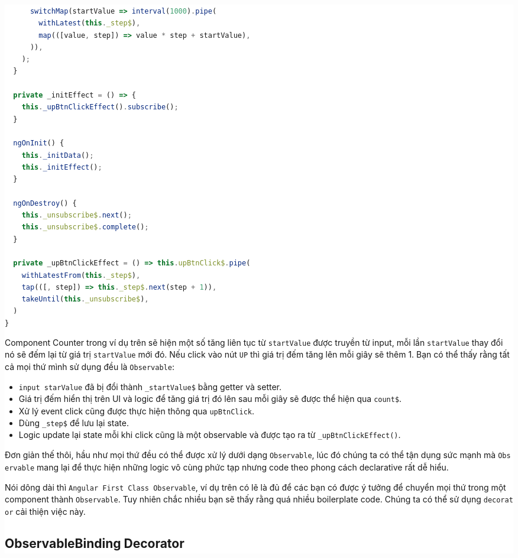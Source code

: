 ```typescript
      switchMap(startValue => interval(1000).pipe(
        withLatest(this._step$),
        map(([value, step]) => value * step + startValue),
      )),
    );
  }

  private _initEffect = () => {
    this._upBtnClickEffect().subscribe();
  }

  ngOnInit() {
    this._initData();
    this._initEffect();
  }

  ngOnDestroy() {
    this._unsubscribe$.next();
    this._unsubscribe$.complete();
  }

  private _upBtnClickEffect = () => this.upBtnClick$.pipe(
    withLatestFrom(this._step$),
    tap(([, step]) => this._step$.next(step + 1)),
    takeUntil(this._unsubscribe$),
  )
}
```

Component Counter trong ví dụ trên sẽ hiện một số tăng liên tục từ `startValue` được truyền từ input, mỗi lần `startValue` thay đổi nó sẽ đếm lại từ giá trị `startValue` mới đó. Nếu click vào nút `UP` thì giá trị đếm tăng lên mỗi giây sẽ thêm 1. Bạn có thể thấy rằng tất cả mọi thứ mình sử dụng đều là `Observable`:

- `input starValue` đã bị đổi thành `_startValue$` bằng getter và setter.
- Giá trị đếm hiển thị trên UI và logic để tăng giá trị đó lên sau mỗi giây sẽ được thể hiện qua `count$`.
- Xử lý event click cũng được thực hiện thông qua `upBtnClick`.
- Dùng `_step$` để lưu lại state.
- Logic update lại state mỗi khi click cũng là một observable và được tạo ra từ `_upBtnClickEffect()`.

Đơn giản thế thôi, hầu như mọi thứ đều có thể được xử lý dưới dạng `Observable`, lúc đó chúng ta có thể tận dụng sức mạnh mà `Observable` mang lại để thực hiện những logic vô cùng phức tạp nhưng code theo phong cách declarative rất dễ hiểu.

Nói dông dài thì `Angular First Class Observable`, ví dụ trên có lẽ là đủ để các bạn có được ý tưởng để chuyển mọi thứ trong một component thành `Observable`. Tuy nhiên chắc nhiều bạn sẽ thấy rằng quá nhiều boilerplate code. Chúng ta có thể sử dụng `decorator` cải thiện việc này.

## ObservableBinding Decorator
